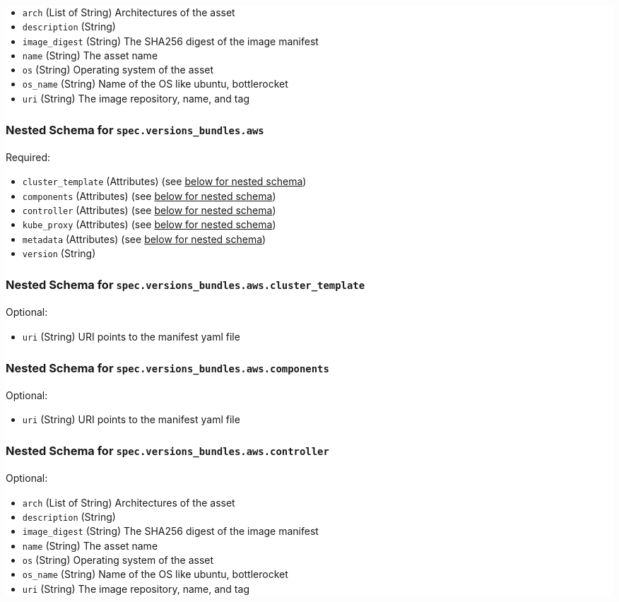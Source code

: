 - `arch` (List of String) Architectures of the asset
- `description` (String)
- `image_digest` (String) The SHA256 digest of the image manifest
- `name` (String) The asset name
- `os` (String) Operating system of the asset
- `os_name` (String) Name of the OS like ubuntu, bottlerocket
- `uri` (String) The image repository, name, and tag



<a id="nestedatt--spec--versions_bundles--aws"></a>
### Nested Schema for `spec.versions_bundles.aws`

Required:

- `cluster_template` (Attributes) (see [below for nested schema](#nestedatt--spec--versions_bundles--aws--cluster_template))
- `components` (Attributes) (see [below for nested schema](#nestedatt--spec--versions_bundles--aws--components))
- `controller` (Attributes) (see [below for nested schema](#nestedatt--spec--versions_bundles--aws--controller))
- `kube_proxy` (Attributes) (see [below for nested schema](#nestedatt--spec--versions_bundles--aws--kube_proxy))
- `metadata` (Attributes) (see [below for nested schema](#nestedatt--spec--versions_bundles--aws--metadata))
- `version` (String)

<a id="nestedatt--spec--versions_bundles--aws--cluster_template"></a>
### Nested Schema for `spec.versions_bundles.aws.cluster_template`

Optional:

- `uri` (String) URI points to the manifest yaml file


<a id="nestedatt--spec--versions_bundles--aws--components"></a>
### Nested Schema for `spec.versions_bundles.aws.components`

Optional:

- `uri` (String) URI points to the manifest yaml file


<a id="nestedatt--spec--versions_bundles--aws--controller"></a>
### Nested Schema for `spec.versions_bundles.aws.controller`

Optional:

- `arch` (List of String) Architectures of the asset
- `description` (String)
- `image_digest` (String) The SHA256 digest of the image manifest
- `name` (String) The asset name
- `os` (String) Operating system of the asset
- `os_name` (String) Name of the OS like ubuntu, bottlerocket
- `uri` (String) The image repository, name, and tag

